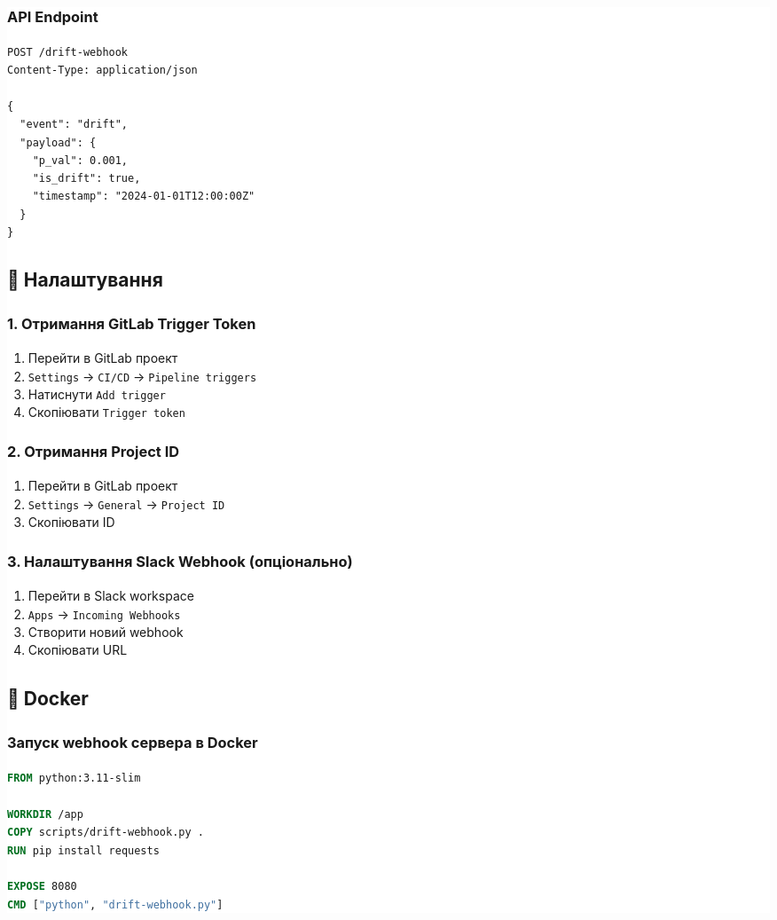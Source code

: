 ### API Endpoint

```
POST /drift-webhook
Content-Type: application/json

{
  "event": "drift",
  "payload": {
    "p_val": 0.001,
    "is_drift": true,
    "timestamp": "2024-01-01T12:00:00Z"
  }
}
```

## 🔧 Налаштування

### 1. Отримання GitLab Trigger Token

1. Перейти в GitLab проект
2. `Settings` → `CI/CD` → `Pipeline triggers`
3. Натиснути `Add trigger`
4. Скопіювати `Trigger token`

### 2. Отримання Project ID

1. Перейти в GitLab проект
2. `Settings` → `General` → `Project ID`
3. Скопіювати ID

### 3. Налаштування Slack Webhook (опціонально)

1. Перейти в Slack workspace
2. `Apps` → `Incoming Webhooks`
3. Створити новий webhook
4. Скопіювати URL

## 🐳 Docker

### Запуск webhook сервера в Docker

```dockerfile
FROM python:3.11-slim

WORKDIR /app
COPY scripts/drift-webhook.py .
RUN pip install requests

EXPOSE 8080
CMD ["python", "drift-webhook.py"]
```
